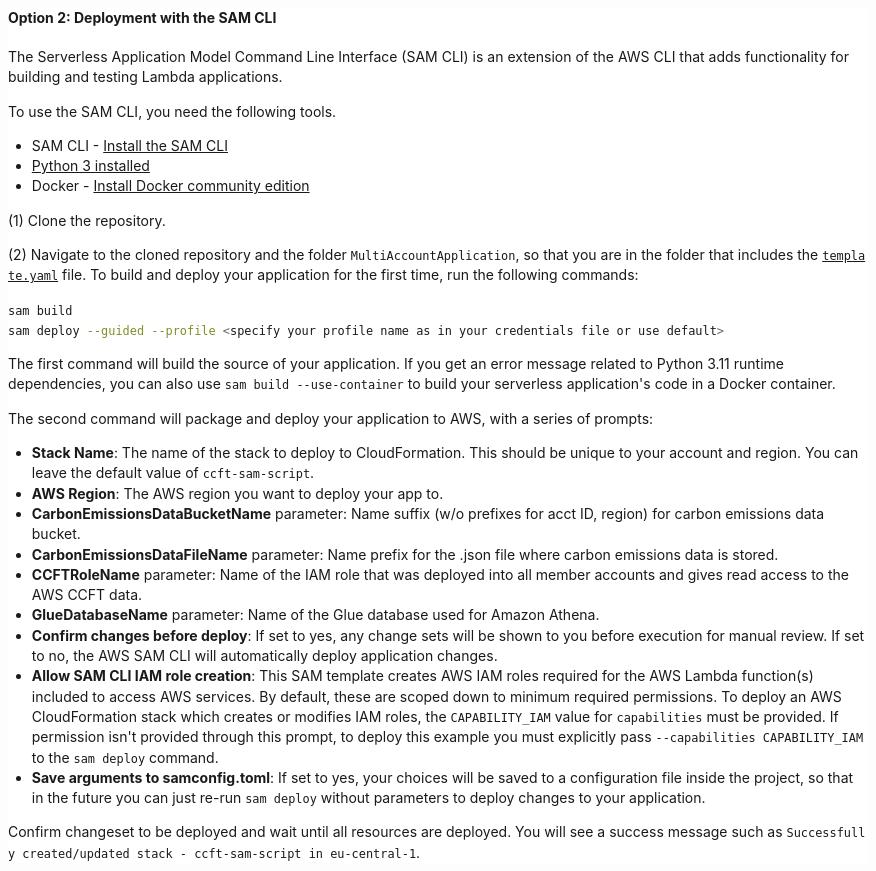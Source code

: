 #### Option 2: Deployment with the SAM CLI

The Serverless Application Model Command Line Interface (SAM CLI) is an extension of the AWS CLI that adds functionality for building and testing Lambda applications. 

To use the SAM CLI, you need the following tools.

* SAM CLI - [Install the SAM CLI](https://docs.aws.amazon.com/serverless-application-model/latest/developerguide/serverless-sam-cli-install.html)
* [Python 3 installed](https://www.python.org/downloads/)
* Docker - [Install Docker community edition](https://docs.docker.com/get-docker/)

(1) Clone the repository.

(2) Navigate to the cloned repository and the folder `MultiAccountApplication`, so that you are in the folder that includes the [`template.yaml`](./MultiAccountApplication/template.yaml) file.
To build and deploy your application for the first time, run the following commands:

```bash
sam build
sam deploy --guided --profile <specify your profile name as in your credentials file or use default>
```

The first command will build the source of your application. If you get an error message related to Python 3.11 runtime dependencies, you can also use `sam build --use-container` to build your serverless application's code in a Docker container. 

The second command will package and deploy your application to AWS, with a series of prompts:

* **Stack Name**: The name of the stack to deploy to CloudFormation. This should be unique to your account and region. You can leave the default value of `ccft-sam-script`.
* **AWS Region**: The AWS region you want to deploy your app to.
* **CarbonEmissionsDataBucketName** parameter: Name suffix (w/o prefixes for acct ID, region) for carbon emissions data bucket.
* **CarbonEmissionsDataFileName** parameter: Name prefix for the .json file where carbon emissions data is stored.
* **CCFTRoleName** parameter: Name of the IAM role that was deployed into all member accounts and gives read access to the AWS CCFT data.
* **GlueDatabaseName** parameter: Name of the Glue database used for Amazon Athena.
* **Confirm changes before deploy**: If set to yes, any change sets will be shown to you before execution for manual review. If set to no, the AWS SAM CLI will automatically deploy application changes.
* **Allow SAM CLI IAM role creation**: This SAM template creates AWS IAM roles required for the AWS Lambda function(s) included to access AWS services. By default, these are scoped down to minimum required permissions. To deploy an AWS CloudFormation stack which creates or modifies IAM roles, the `CAPABILITY_IAM` value for `capabilities` must be provided. If permission isn't provided through this prompt, to deploy this example you must explicitly pass `--capabilities CAPABILITY_IAM` to the `sam deploy` command.
* **Save arguments to samconfig.toml**: If set to yes, your choices will be saved to a configuration file inside the project, so that in the future you can just re-run `sam deploy` without parameters to deploy changes to your application.

Confirm changeset to be deployed and wait until all resources are deployed. You will see a success message such as `Successfully created/updated stack - ccft-sam-script in eu-central-1`.
